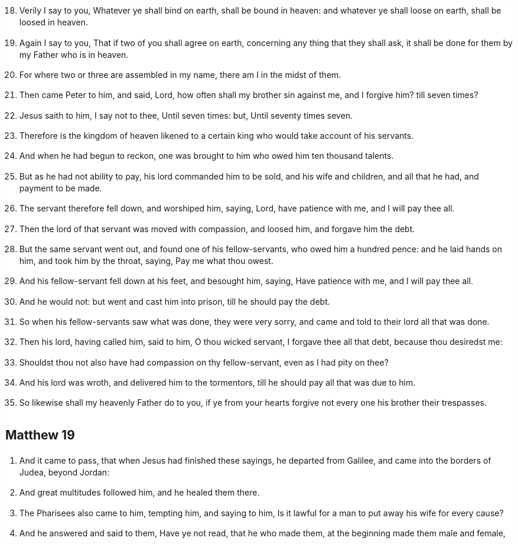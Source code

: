 18. Verily I say to you, Whatever ye shall bind on earth, shall be bound in heaven: and whatever ye shall loose on earth, shall be loosed in heaven.

19. Again I say to you, That if two of you shall agree on earth, concerning any thing that they shall ask, it shall be done for them by my Father who is in heaven.

20. For where two or three are assembled in my name, there am I in the midst of them.

21. Then came Peter to him, and said, Lord, how often shall my brother sin against me, and I forgive him? till seven times?

22. Jesus saith to him, I say not to thee, Until seven times: but, Until seventy times seven.

23. Therefore is the kingdom of heaven likened to a certain king who would take account of his servants.

24. And when he had begun to reckon, one was brought to him who owed him ten thousand talents.

25. But as he had not ability to pay, his lord commanded him to be sold, and his wife and children, and all that he had, and payment to be made.

26. The servant therefore fell down, and worshiped him, saying, Lord, have patience with me, and I will pay thee all.

27. Then the lord of that servant was moved with compassion, and loosed him, and forgave him the debt.

28. But the same servant went out, and found one of his fellow-servants, who owed him a hundred pence: and he laid hands on him, and took him by the throat, saying, Pay me what thou owest.

29. And his fellow-servant fell down at his feet, and besought him, saying, Have patience with me, and I will pay thee all.

30. And he would not: but went and cast him into prison, till he should pay the debt.

31. So when his fellow-servants saw what was done, they were very sorry, and came and told to their lord all that was done.

32. Then his lord, having called him, said to him, O thou wicked servant, I forgave thee all that debt, because thou desiredst me:

33. Shouldst thou not also have had compassion on thy fellow-servant, even as I had pity on thee?

34. And his lord was wroth, and delivered him to the tormentors, till he should pay all that was due to him.

35. So likewise shall my heavenly Father do to you, if ye from your hearts forgive not every one his brother their trespasses.

## Matthew 19

1. And it came to pass, that when Jesus had finished these sayings, he departed from Galilee, and came into the borders of Judea, beyond Jordan:

2. And great multitudes followed him, and he healed them there.

3. The Pharisees also came to him, tempting him, and saying to him, Is it lawful for a man to put away his wife for every cause?

4. And he answered and said to them, Have ye not read, that he who made them, at the beginning made them male and female,
